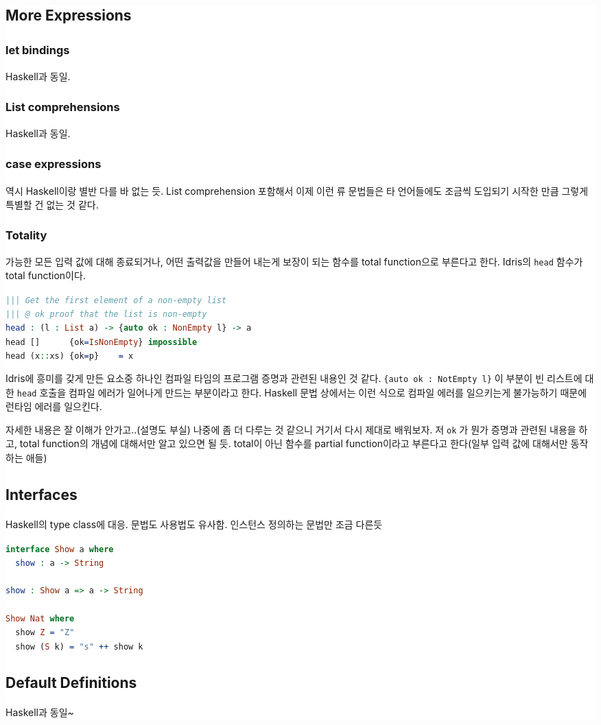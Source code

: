 ## More Expressions

### let bindings

Haskell과 동일.

### List comprehensions

Haskell과 동일.

### case expressions

역시 Haskell이랑 별반 다를 바 없는 듯. List comprehension 포함해서 이제 이런 류 문법들은 타 언어들에도 조금씩 도입되기 시작한 만큼 그렇게 특별할 건 없는 것 같다.

### Totality

가능한 모든 입력 값에 대해 종료되거나, 어떤 출력값을 만들어 내는게 보장이 되는 함수를 total function으로 부른다고 한다. Idris의 `head` 함수가 total function이다.


```Idris
||| Get the first element of a non-empty list
||| @ ok proof that the list is non-empty
head : (l : List a) -> {auto ok : NonEmpty l} -> a
head []      {ok=IsNonEmpty} impossible
head (x::xs) {ok=p}    = x
```

Idris에 흥미를 갖게 만든 요소중 하나인 컴파일 타임의 프로그램 증명과 관련된 내용인 것 같다. `{auto ok : NotEmpty l}` 이 부분이 빈 리스트에 대한 `head` 호출을 컴파일 에러가 일어나게 만드는 부분이라고 한다. Haskell 문법 상에서는 이런 식으로 컴파일 에러를 일으키는게 불가능하기 때문에 런타임 에러를 일으킨다. 

자세한 내용은 잘 이해가 안가고..(설명도 부실) 나중에 좀 더 다루는 것 같으니 거기서 다시 제대로 배워보자. 저 `ok` 가 뭔가 증명과 관련된 내용을 하고, total function의 개념에 대해서만 알고 있으면 될 듯. total이 아닌 함수를 partial function이라고 부른다고 한다(일부 입력 값에 대해서만 동작하는 애들)

## Interfaces

Haskell의 type class에 대응. 문법도 사용법도 유사함. 인스턴스 정의하는 문법만 조금 다른듯

```Idris
interface Show a where
  show : a -> String

show : Show a => a -> String

Show Nat where
  show Z = "Z"
  show (S k) = "s" ++ show k
```

## Default Definitions

Haskell과 동일~
